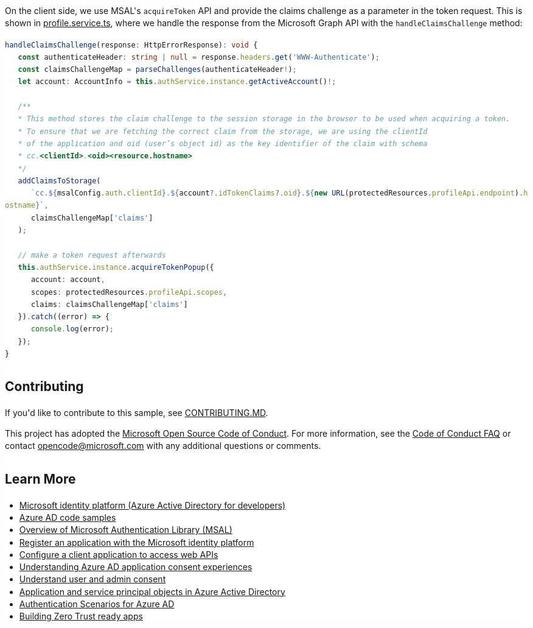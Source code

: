 On the client side, we use MSAL's `acquireToken` API and provide the claims challenge as a parameter in the token request. This is shown in [profile.service.ts](../SPA/src/app/profile.service.ts), where we handle the response from the Microsoft Graph API with the `handleClaimsChallenge` method:

```typescript
handleClaimsChallenge(response: HttpErrorResponse): void {
   const authenticateHeader: string | null = response.headers.get('WWW-Authenticate');
   const claimsChallengeMap = parseChallenges(authenticateHeader!);
   let account: AccountInfo = this.authService.instance.getActiveAccount()!;

   /**
   * This method stores the claim challenge to the session storage in the browser to be used when acquiring a token.
   * To ensure that we are fetching the correct claim from the storage, we are using the clientId
   * of the application and oid (user’s object id) as the key identifier of the claim with schema
   * cc.<clientId>.<oid><resource.hostname>
   */
   addClaimsToStorage(
      `cc.${msalConfig.auth.clientId}.${account?.idTokenClaims?.oid}.${new URL(protectedResources.profileApi.endpoint).hostname}`,
      claimsChallengeMap['claims']
   );

   // make a token request afterwards
   this.authService.instance.acquireTokenPopup({
      account: account,
      scopes: protectedResources.profileApi.scopes,
      claims: claimsChallengeMap['claims']
   }).catch((error) => {
      console.log(error);
   });
}
```

## Contributing

If you'd like to contribute to this sample, see [CONTRIBUTING.MD](/CONTRIBUTING.md).

This project has adopted the [Microsoft Open Source Code of Conduct](https://opensource.microsoft.com/codeofconduct/). For more information, see the [Code of Conduct FAQ](https://opensource.microsoft.com/codeofconduct/faq/) or contact [opencode@microsoft.com](mailto:opencode@microsoft.com) with any additional questions or comments.

## Learn More

* [Microsoft identity platform (Azure Active Directory for developers)](https://docs.microsoft.com/azure/active-directory/develop/)
* [Azure AD code samples](https://docs.microsoft.com/azure/active-directory/develop/sample-v2-code)
* [Overview of Microsoft Authentication Library (MSAL)](https://docs.microsoft.com/azure/active-directory/develop/msal-overview)
* [Register an application with the Microsoft identity platform](https://docs.microsoft.com/azure/active-directory/develop/quickstart-register-app)
* [Configure a client application to access web APIs](https://docs.microsoft.com/azure/active-directory/develop/quickstart-configure-app-access-web-apis)
* [Understanding Azure AD application consent experiences](https://docs.microsoft.com/azure/active-directory/develop/application-consent-experience)
* [Understand user and admin consent](https://docs.microsoft.com/azure/active-directory/develop/howto-convert-app-to-be-multi-tenant#understand-user-and-admin-consent)
* [Application and service principal objects in Azure Active Directory](https://docs.microsoft.com/azure/active-directory/develop/app-objects-and-service-principals)
* [Authentication Scenarios for Azure AD](https://docs.microsoft.com/azure/active-directory/develop/authentication-flows-app-scenarios)
* [Building Zero Trust ready apps](https://aka.ms/ztdevsession)